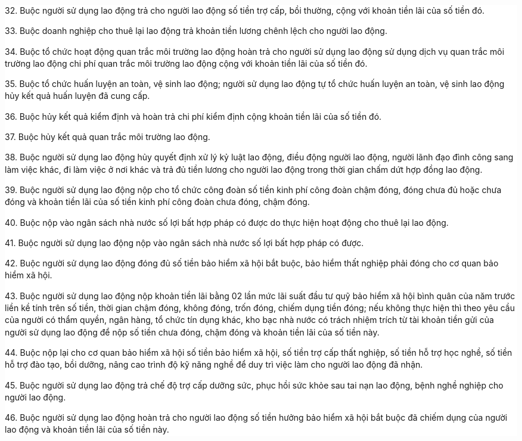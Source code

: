 32\. Buộc người sử dụng lao động trả cho người lao động số tiền trợ cấp,
bồi thường, cộng với khoản tiền lãi của số tiền đó.

33\. Buộc doanh nghiệp cho thuê lại lao động trả khoản tiền lương chênh
lệch cho người lao động.

34\. Buộc tổ chức hoạt động quan trắc môi trường lao động hoàn trả cho
người sử dụng lao động sử dụng dịch vụ quan trắc môi trường lao động chi
phí quan trắc môi trường lao động cộng với khoản tiền lãi của số tiền
đó.

35\. Buộc tổ chức huấn luyện an toàn, vệ sinh lao động; người sử dụng lao
động tự tổ chức huấn luyện an toàn, vệ sinh lao động hủy kết quả huấn
luyện đã cung cấp.

36\. Buộc hủy kết quả kiểm định và hoàn trả chi phí kiểm định cộng khoản
tiền lãi của số tiền đó.

37\. Buộc hủy kết quả quan trắc môi trường lao động.

38\. Buộc người sử dụng lao động hủy quyết định xử lý kỷ luật lao động,
điều động người lao động, người lãnh đạo đình công sang làm việc khác,
đi làm việc ở nơi khác và trả đủ tiền lương cho người lao động trong
thời gian chấm dứt hợp đồng lao động.

39\. Buộc người sử dụng lao động nộp cho tổ chức công đoàn số tiền kinh
phí công đoàn chậm đóng, đóng chưa đủ hoặc chưa đóng và khoản tiền lãi
của số tiền kinh phí công đoàn chưa đóng, chậm đóng.

40\. Buộc nộp vào ngân sách nhà nước số lợi bất hợp pháp có được do thực
hiện hoạt động cho thuê lại lao động.

41\. Buộc người sử dụng lao động nộp vào ngân sách nhà nước số lợi bất
hợp pháp có được.

42\. Buộc người sử dụng lao động đóng đủ số tiền bảo hiểm xã hội bắt
buộc, bảo hiểm thất nghiệp phải đóng cho cơ quan bảo hiểm xã hội.

43\. Buộc người sử dụng lao động nộp khoản tiền lãi bằng 02 lần mức lãi
suất đầu tư quỹ bảo hiểm xã hội bình quân của năm trước liền kề tính
trên số tiền, thời gian chậm đóng, không đóng, trốn đóng, chiếm dụng
tiền đóng; nếu không thực hiện thì theo yêu cầu của người có thẩm quyền,
ngân hàng, tổ chức tín dụng khác, kho bạc nhà nước có trách nhiệm trích
từ tài khoản tiền gửi của người sử dụng lao động để nộp số tiền chưa
đóng, chậm đóng và khoản tiền lãi của số tiền này.

44\. Buộc nộp lại cho cơ quan bảo hiểm xã hội số tiền bảo hiểm xã hội, số
tiền trợ cấp thất nghiệp, số tiền hỗ trợ học nghề, số tiền hỗ trợ đào
tạo, bồi dưỡng, nâng cao trình độ kỹ năng nghề để duy trì việc làm cho
người lao động đã nhận.

45\. Buộc người sử dụng lao động trả chế độ trợ cấp dưỡng sức, phục hồi
sức khỏe sau tai nạn lao động, bệnh nghề nghiệp cho người lao động.

46\. Buộc người sử dụng lao động hoàn trả cho người lao động số tiền
hưởng bảo hiểm xã hội bắt buộc đã chiếm dụng của người lao động và khoản
tiền lãi của số tiền này.
